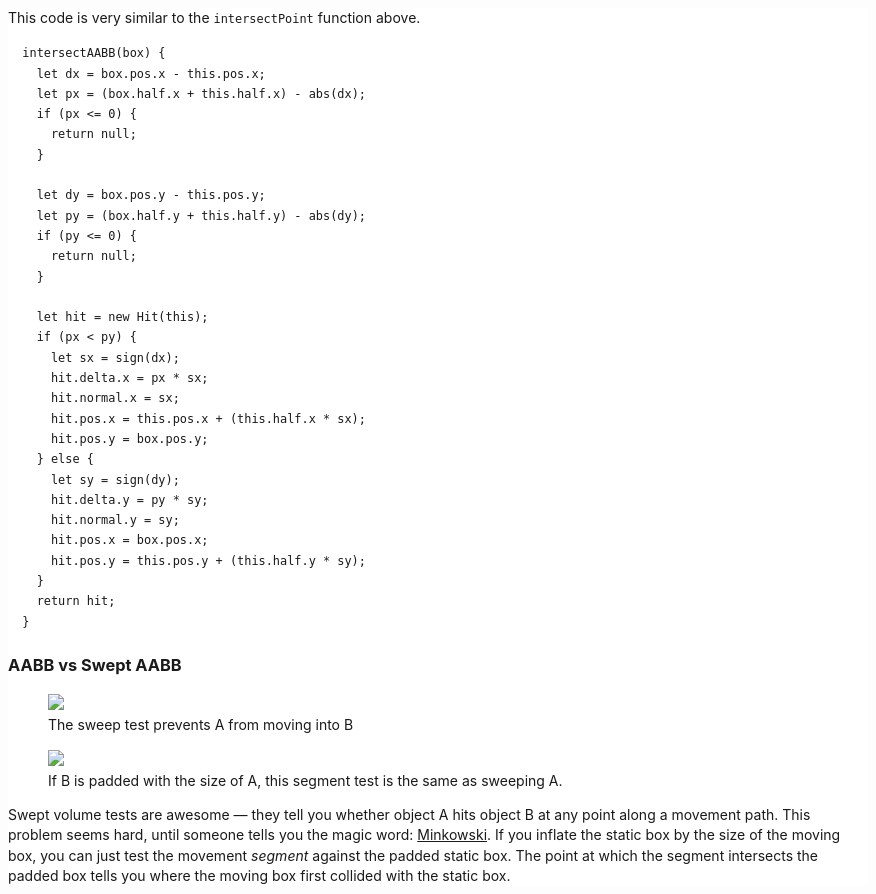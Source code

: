 This code is very similar to the `intersectPoint` function above.

[separating axis test]: http://www.metanetsoftware.com/technique/tutorialA.html#section1

      intersectAABB(box) {
        let dx = box.pos.x - this.pos.x;
        let px = (box.half.x + this.half.x) - abs(dx);
        if (px <= 0) {
          return null;
        }

        let dy = box.pos.y - this.pos.y;
        let py = (box.half.y + this.half.y) - abs(dy);
        if (py <= 0) {
          return null;
        }

        let hit = new Hit(this);
        if (px < py) {
          let sx = sign(dx);
          hit.delta.x = px * sx;
          hit.normal.x = sx;
          hit.pos.x = this.pos.x + (this.half.x * sx);
          hit.pos.y = box.pos.y;
        } else {
          let sy = sign(dy);
          hit.delta.y = py * sy;
          hit.normal.y = sy;
          hit.pos.x = box.pos.x;
          hit.pos.y = this.pos.y + (this.half.y * sy);
        }
        return hit;
      }


### AABB vs Swept AABB

<div class="figure-row right">
<figure>
  <img src="./docs/svg/box-sweep-test.svg" class="small"/>
  <figcaption>The sweep test prevents A from moving into B</figcaption>
</figure>
<figure>
  <img src="./docs/svg/box-sweep-padded-test.svg" class="small"/>
  <figcaption>If B is padded with the size of A, this segment test is the same as sweeping A.</figcaption>
</figure>
</div>

Swept volume tests are awesome &mdash; they tell you whether object A hits
object B at any point along a movement path. This problem seems hard, until
someone tells you the magic word: [Minkowski]. If you inflate the static box by
the size of the moving box, you can just test the movement *segment* against
the padded static box. The point at which the segment intersects the padded box
tells you where the moving box first collided with the static box.


[Real-Time Collision Detection]: http://realtimecollisiondetection.net/
[algorithms]: http://www.realtimerendering.com/intersections.html
[CoffeeScript]: http://jashkenas.github.com/coffee-script/
[compiled]: https://github.com/noonat/intersect/blob/master/intersect.js
[IRT p.65,104]: http://www.siggraph.org/education/materials/HyperGraph/raytrace/rtinter3.htm
[WilliamsEtAl05]: https://web.archive.org/web/20130420103121/http://www.cs.utah.edu/~awilliam/box/
[Minkowski]: http://physics2d.com/content/gjk-algorithm